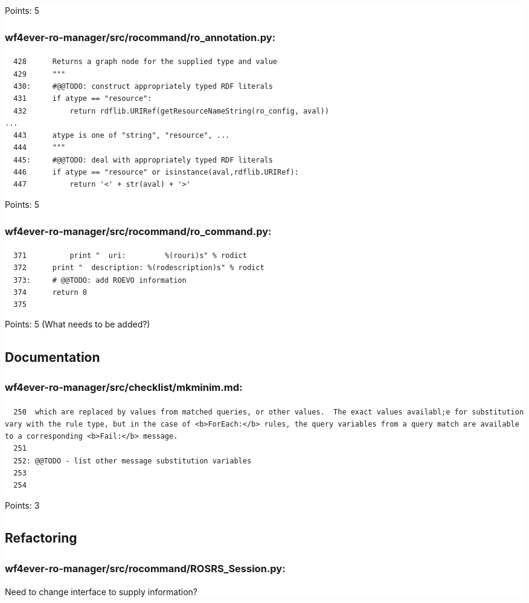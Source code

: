 Points: 5


### wf4ever-ro-manager/src/rocommand/ro_annotation.py:

      428      Returns a graph node for the supplied type and value
      429      """
      430:     #@@TODO: construct appropriately typed RDF literals
      431      if atype == "resource":
      432          return rdflib.URIRef(getResourceNameString(ro_config, aval))
    ...
      443      atype is one of "string", "resource", ...
      444      """
      445:     #@@TODO: deal with appropriately typed RDF literals
      446      if atype == "resource" or isinstance(aval,rdflib.URIRef):
      447          return '<' + str(aval) + '>'

Points: 5


### wf4ever-ro-manager/src/rocommand/ro_command.py:

      371          print "  uri:         %(rouri)s" % rodict
      372      print "  description: %(rodescription)s" % rodict
      373:     # @@TODO: add ROEVO information
      374      return 0
      375  

Points: 5  (What needs to be added?)



## Documentation


### wf4ever-ro-manager/src/checklist/mkminim.md:

      250  which are replaced by values from matched queries, or other values.  The exact values availabl;e for substitution vary with the rule type, but in the case of <b>ForEach:</b> rules, the query variables from a query match are available to a corresponding <b>Fail:</b> message.
      251  
      252: @@TODO - list other message substitution variables
      253  
      254  

Points: 3



## Refactoring


### wf4ever-ro-manager/src/rocommand/ROSRS_Session.py:

Need to change interface to supply information?
